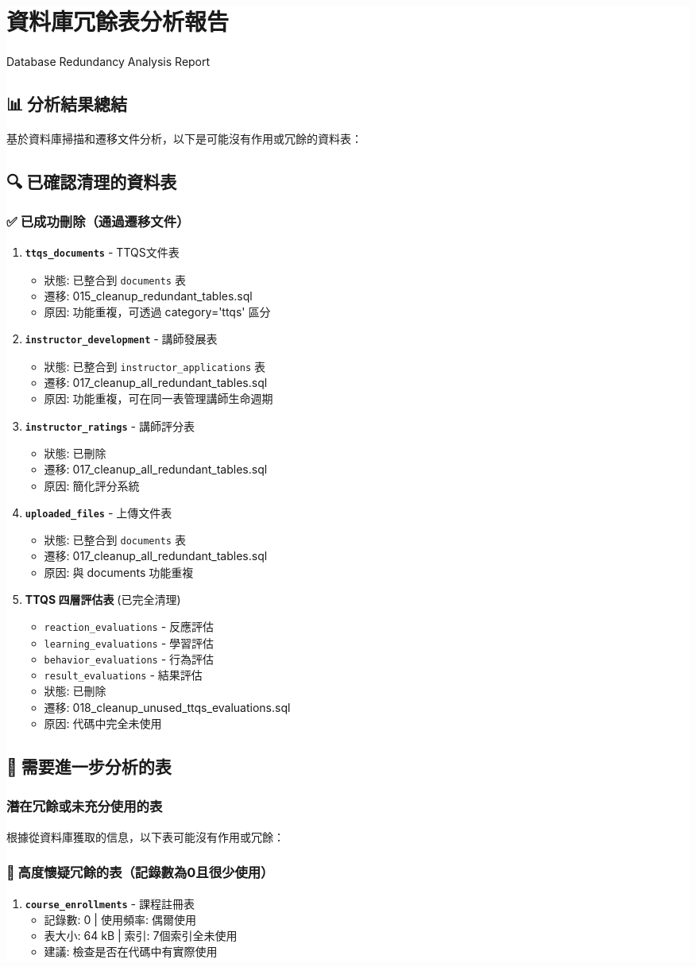 # 資料庫冗餘表分析報告
Database Redundancy Analysis Report

## 📊 分析結果總結

基於資料庫掃描和遷移文件分析，以下是可能沒有作用或冗餘的資料表：

## 🔍 已確認清理的資料表

### ✅ 已成功刪除（通過遷移文件）
1. **`ttqs_documents`** - TTQS文件表
   - 狀態: 已整合到 `documents` 表
   - 遷移: 015_cleanup_redundant_tables.sql
   - 原因: 功能重複，可透過 category='ttqs' 區分

2. **`instructor_development`** - 講師發展表
   - 狀態: 已整合到 `instructor_applications` 表
   - 遷移: 017_cleanup_all_redundant_tables.sql
   - 原因: 功能重複，可在同一表管理講師生命週期

3. **`instructor_ratings`** - 講師評分表
   - 狀態: 已刪除
   - 遷移: 017_cleanup_all_redundant_tables.sql
   - 原因: 簡化評分系統

4. **`uploaded_files`** - 上傳文件表
   - 狀態: 已整合到 `documents` 表
   - 遷移: 017_cleanup_all_redundant_tables.sql
   - 原因: 與 documents 功能重複

5. **TTQS 四層評估表** (已完全清理)
   - `reaction_evaluations` - 反應評估
   - `learning_evaluations` - 學習評估
   - `behavior_evaluations` - 行為評估
   - `result_evaluations` - 結果評估
   - 狀態: 已刪除
   - 遷移: 018_cleanup_unused_ttqs_evaluations.sql
   - 原因: 代碼中完全未使用

## 🧐 需要進一步分析的表

### 潛在冗餘或未充分使用的表

根據從資料庫獲取的信息，以下表可能沒有作用或冗餘：

### 🚨 高度懷疑冗餘的表（記錄數為0且很少使用）

1. **`course_enrollments`** - 課程註冊表
   - 記錄數: 0 | 使用頻率: 偶爾使用
   - 表大小: 64 kB | 索引: 7個索引全未使用
   - 建議: 檢查是否在代碼中有實際使用
